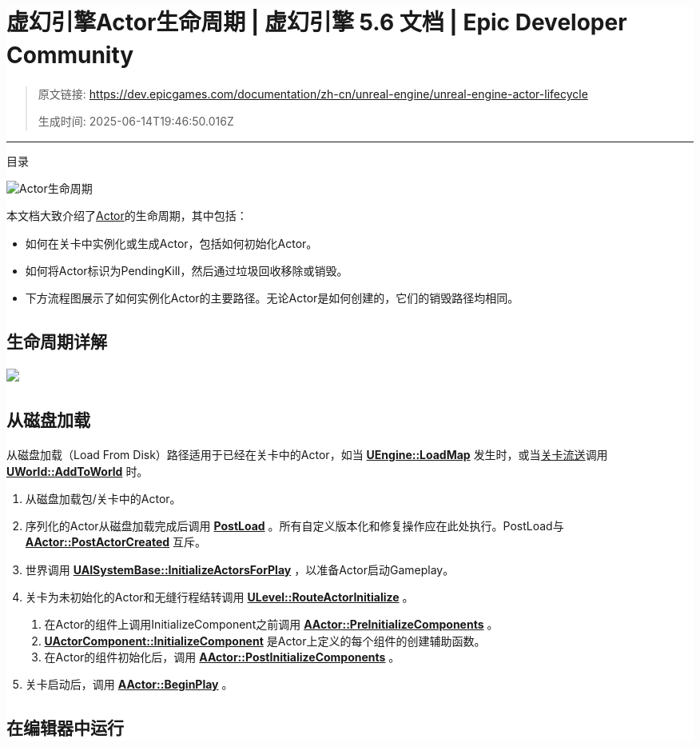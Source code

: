 # 虚幻引擎Actor生命周期 | 虚幻引擎 5.6 文档 | Epic Developer Community

> 原文链接: https://dev.epicgames.com/documentation/zh-cn/unreal-engine/unreal-engine-actor-lifecycle
> 
> 生成时间: 2025-06-14T19:46:50.016Z

---

目录

![Actor生命周期](https://dev.epicgames.com/community/api/documentation/image/883fcebe-d18f-4617-8992-762e82363289?resizing_type=fill&width=1920&height=335)

本文档大致介绍了[Actor](/documentation/zh-cn/unreal-engine/actors-in-unreal-engine)的生命周期，其中包括：

-   如何在关卡中实例化或生成Actor，包括如何初始化Actor。
    
-   如何将Actor标识为PendingKill，然后通过垃圾回收移除或销毁。
    
-   下方流程图展示了如何实例化Actor的主要路径。无论Actor是如何创建的，它们的销毁路径均相同。
    

## 生命周期详解

![](https://d1iv7db44yhgxn.cloudfront.net/documentation/images/e63c12cc-0186-4e34-a7bc-5ca774b0bce6/actorlifecycle1.png)

## 从磁盘加载

从磁盘加载（Load From Disk）路径适用于已经在关卡中的Actor，如当 [**UEngine::LoadMap**](/documentation/en-us/unreal-engine/API/Runtime/Engine/Engine/UEngine/LoadMap) 发生时，或当[关卡流送](/documentation/zh-cn/unreal-engine/level-streaming-in-unreal-engine)调用 [**UWorld::AddToWorld**](/documentation/en-us/unreal-engine/API/Runtime/Engine/Engine/UWorld/AddToWorld) 时。

1.  从磁盘加载包/关卡中的Actor。
2.  序列化的Actor从磁盘加载完成后调用 [**PostLoad**](/documentation/en-us/unreal-engine/API/Runtime/CoreUObject/UObject/UObject/PostLoad) 。所有自定义版本化和修复操作应在此处执行。PostLoad与 [**AActor::PostActorCreated**](/documentation/en-us/unreal-engine/API/Runtime/Engine/GameFramework/AActor/PostActorCreated) 互斥。
3.  世界调用 [**UAISystemBase::InitializeActorsForPlay**](/documentation/en-us/unreal-engine/API/Runtime/Engine/AI/UAISystemBase/InitializeActorsForPlay) ，以准备Actor启动Gameplay。
4.  关卡为未初始化的Actor和无缝行程结转调用 [**ULevel::RouteActorInitialize**](/documentation/en-us/unreal-engine/API/Runtime/Engine/Engine/ULevel/RouteActorInitialize) 。
    
    1.  在Actor的组件上调用InitializeComponent之前调用 [**AActor::PreInitializeComponents**](/documentation/en-us/unreal-engine/API/Runtime/Engine/GameFramework/AActor/PreInitializeComponents) 。
    2.  [**UActorComponent::InitializeComponent**](/documentation/en-us/unreal-engine/API/Runtime/Engine/Components/UActorComponent/InitializeComponent) 是Actor上定义的每个组件的创建辅助函数。
    3.  在Actor的组件初始化后，调用 [**AActor::PostInitializeComponents**](/documentation/en-us/unreal-engine/API/Runtime/Engine/GameFramework/AActor/PostInitializeComponents) 。
5.  关卡启动后，调用 [**AActor::BeginPlay**](/documentation/en-us/unreal-engine/API/Runtime/Engine/GameFramework/AActor/BeginPlay) 。

## 在编辑器中运行
